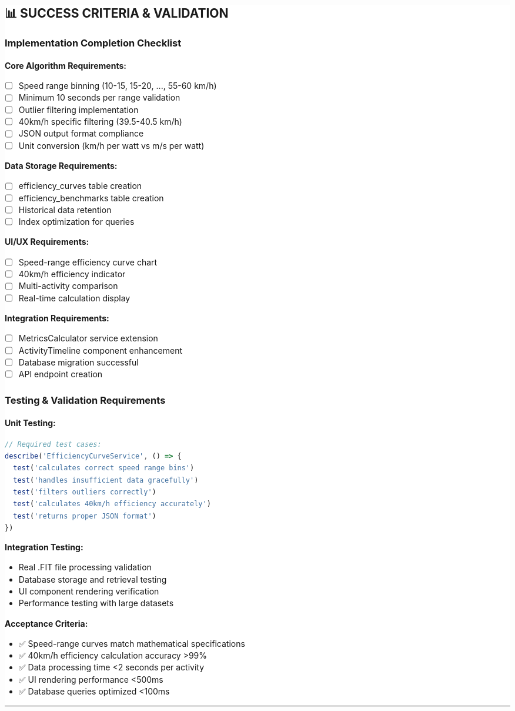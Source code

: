 ## 📊 **SUCCESS CRITERIA & VALIDATION**

### **Implementation Completion Checklist**

**Core Algorithm Requirements:**
- [ ] Speed range binning (10-15, 15-20, ..., 55-60 km/h)
- [ ] Minimum 10 seconds per range validation
- [ ] Outlier filtering implementation
- [ ] 40km/h specific filtering (39.5-40.5 km/h)
- [ ] JSON output format compliance
- [ ] Unit conversion (km/h per watt vs m/s per watt)

**Data Storage Requirements:**
- [ ] efficiency_curves table creation
- [ ] efficiency_benchmarks table creation  
- [ ] Historical data retention
- [ ] Index optimization for queries

**UI/UX Requirements:**
- [ ] Speed-range efficiency curve chart
- [ ] 40km/h efficiency indicator
- [ ] Multi-activity comparison
- [ ] Real-time calculation display

**Integration Requirements:**
- [ ] MetricsCalculator service extension
- [ ] ActivityTimeline component enhancement
- [ ] Database migration successful
- [ ] API endpoint creation

### **Testing & Validation Requirements**

**Unit Testing:**
```typescript
// Required test cases:
describe('EfficiencyCurveService', () => {
  test('calculates correct speed range bins')
  test('handles insufficient data gracefully')
  test('filters outliers correctly')
  test('calculates 40km/h efficiency accurately')
  test('returns proper JSON format')
})
```

**Integration Testing:**
- Real .FIT file processing validation
- Database storage and retrieval testing
- UI component rendering verification
- Performance testing with large datasets

**Acceptance Criteria:**
- ✅ Speed-range curves match mathematical specifications
- ✅ 40km/h efficiency calculation accuracy >99%
- ✅ Data processing time <2 seconds per activity
- ✅ UI rendering performance <500ms
- ✅ Database queries optimized <100ms

---